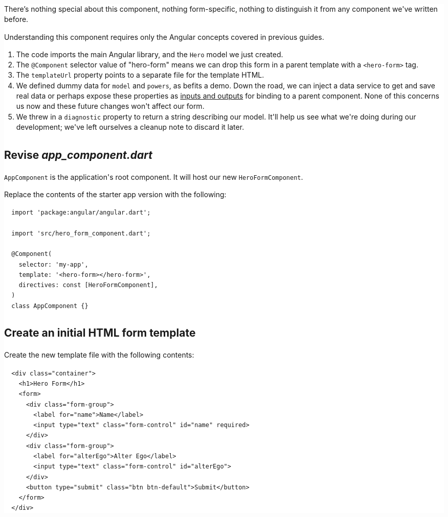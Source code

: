 There’s nothing special about this component, nothing form-specific,
nothing to distinguish it from any component we've written before.

Understanding this component requires only the Angular concepts covered in previous guides.

1. The code imports the main Angular library, and the `Hero` model we just created.
1. The `@Component` selector value of "hero-form" means we can drop this form in a parent template with a `<hero-form>` tag.
1. The `templateUrl` property points to a separate file for the template HTML.
1. We defined dummy data for `model` and `powers`, as befits a demo.
Down the road, we can inject a data service to get and save real data
or perhaps expose these properties as
[inputs and outputs](./template-syntax.html#inputs-outputs) for binding to a
parent component. None of this concerns us now and these future changes won't affect our form.
1. We threw in a `diagnostic` property to return a string describing our model.
It'll help us see what we're doing during our development; we've left ourselves a cleanup note to discard it later.

## Revise *app_component.dart*

`AppComponent` is the application's root component. It will host our new `HeroFormComponent`.

Replace the contents of the starter app version with the following:

<?code-excerpt "lib/app_component.dart" title?>
```
  import 'package:angular/angular.dart';

  import 'src/hero_form_component.dart';

  @Component(
    selector: 'my-app',
    template: '<hero-form></hero-form>',
    directives: const [HeroFormComponent],
  )
  class AppComponent {}
```

## Create an initial HTML form template

Create the new template file with the following contents:

<?code-excerpt "lib/src/hero_form_component_1.html (start)" title?>
```
  <div class="container">
    <h1>Hero Form</h1>
    <form>
      <div class="form-group">
        <label for="name">Name</label>
        <input type="text" class="form-control" id="name" required>
      </div>
      <div class="form-group">
        <label for="alterEgo">Alter Ego</label>
        <input type="text" class="form-control" id="alterEgo">
      </div>
      <button type="submit" class="btn btn-default">Submit</button>
    </form>
  </div>
```
